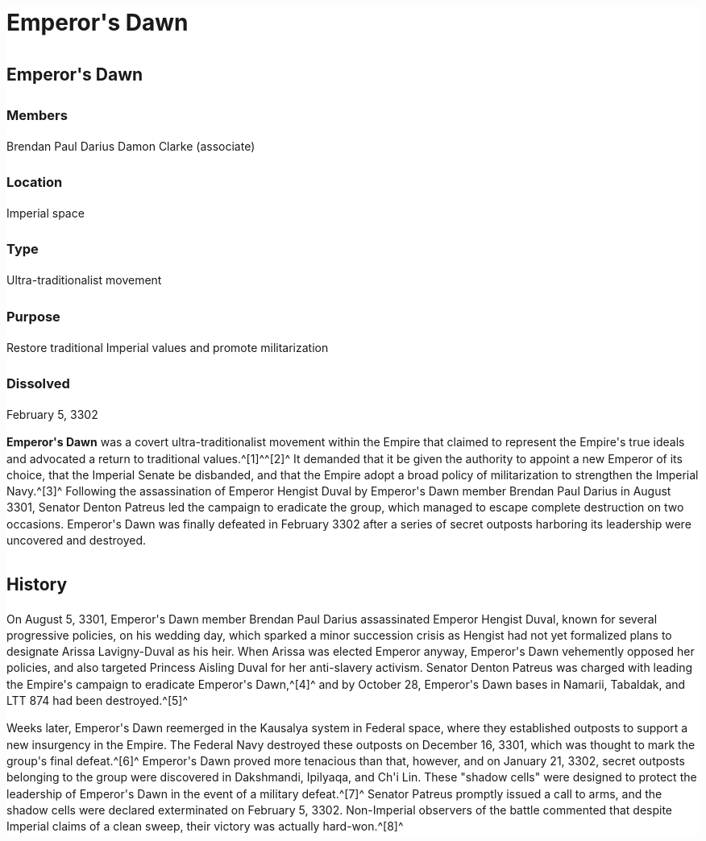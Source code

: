 # Emperor's Dawn
## Emperor's Dawn

		

### Members

Brendan Paul Darius
Damon Clarke (associate)

### Location

Imperial space

### Type

Ultra-traditionalist movement

### Purpose

Restore traditional Imperial values and promote militarization

### Dissolved

February 5, 3302

**Emperor's Dawn** was a covert ultra-traditionalist movement within the Empire that claimed to represent the Empire's true ideals and advocated a return to traditional values.^[1]^^[2]^ It demanded that it be given the authority to appoint a new Emperor of its choice, that the Imperial Senate be disbanded, and that the Empire adopt a broad policy of militarization to strengthen the Imperial Navy.^[3]^ Following the assassination of Emperor Hengist Duval by Emperor's Dawn member Brendan Paul Darius in August 3301, Senator Denton Patreus led the campaign to eradicate the group, which managed to escape complete destruction on two occasions. Emperor's Dawn was finally defeated in February 3302 after a series of secret outposts harboring its leadership were uncovered and destroyed.

## History

On August 5, 3301, Emperor's Dawn member Brendan Paul Darius assassinated Emperor Hengist Duval, known for several progressive policies, on his wedding day, which sparked a minor succession crisis as Hengist had not yet formalized plans to designate Arissa Lavigny-Duval as his heir. When Arissa was elected Emperor anyway, Emperor's Dawn vehemently opposed her policies, and also targeted Princess Aisling Duval for her anti-slavery activism. Senator Denton Patreus was charged with leading the Empire's campaign to eradicate Emperor's Dawn,^[4]^ and by October 28, Emperor's Dawn bases in Namarii, Tabaldak, and LTT 874 had been destroyed.^[5]^

Weeks later, Emperor's Dawn reemerged in the Kausalya system in Federal space, where they established outposts to support a new insurgency in the Empire. The Federal Navy destroyed these outposts on December 16, 3301, which was thought to mark the group's final defeat.^[6]^ Emperor's Dawn proved more tenacious than that, however, and on January 21, 3302, secret outposts belonging to the group were discovered in Dakshmandi, Ipilyaqa, and Ch'i Lin. These "shadow cells" were designed to protect the leadership of Emperor's Dawn in the event of a military defeat.^[7]^ Senator Patreus promptly issued a call to arms, and the shadow cells were declared exterminated on February 5, 3302. Non-Imperial observers of the battle commented that despite Imperial claims of a clean sweep, their victory was actually hard-won.^[8]^
